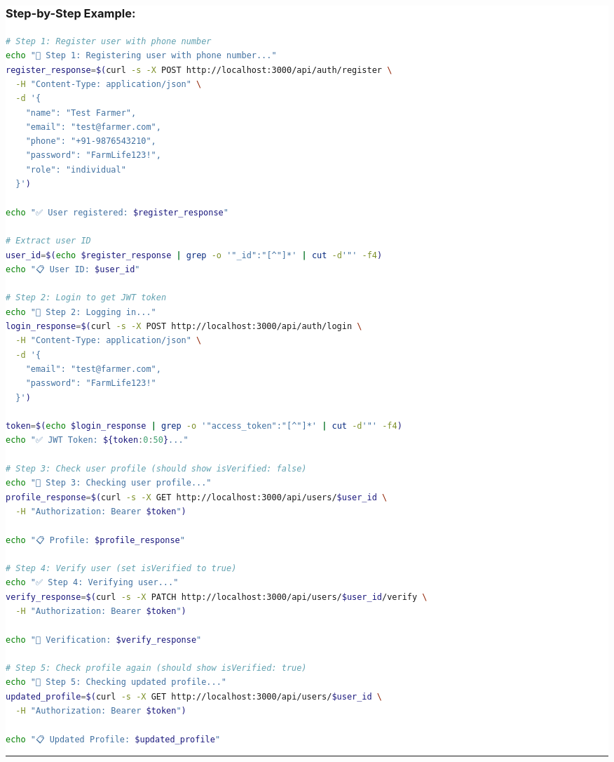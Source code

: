 ### **Step-by-Step Example:**

```bash
# Step 1: Register user with phone number
echo "📝 Step 1: Registering user with phone number..."
register_response=$(curl -s -X POST http://localhost:3000/api/auth/register \
  -H "Content-Type: application/json" \
  -d '{
    "name": "Test Farmer",
    "email": "test@farmer.com",
    "phone": "+91-9876543210",
    "password": "FarmLife123!",
    "role": "individual"
  }')

echo "✅ User registered: $register_response"

# Extract user ID
user_id=$(echo $register_response | grep -o '"_id":"[^"]*' | cut -d'"' -f4)
echo "📋 User ID: $user_id"

# Step 2: Login to get JWT token
echo "🔑 Step 2: Logging in..."
login_response=$(curl -s -X POST http://localhost:3000/api/auth/login \
  -H "Content-Type: application/json" \
  -d '{
    "email": "test@farmer.com",
    "password": "FarmLife123!"
  }')

token=$(echo $login_response | grep -o '"access_token":"[^"]*' | cut -d'"' -f4)
echo "✅ JWT Token: ${token:0:50}..."

# Step 3: Check user profile (should show isVerified: false)
echo "👤 Step 3: Checking user profile..."
profile_response=$(curl -s -X GET http://localhost:3000/api/users/$user_id \
  -H "Authorization: Bearer $token")

echo "📋 Profile: $profile_response"

# Step 4: Verify user (set isVerified to true)
echo "✅ Step 4: Verifying user..."
verify_response=$(curl -s -X PATCH http://localhost:3000/api/users/$user_id/verify \
  -H "Authorization: Bearer $token")

echo "🎉 Verification: $verify_response"

# Step 5: Check profile again (should show isVerified: true)
echo "👤 Step 5: Checking updated profile..."
updated_profile=$(curl -s -X GET http://localhost:3000/api/users/$user_id \
  -H "Authorization: Bearer $token")

echo "📋 Updated Profile: $updated_profile"
```

---